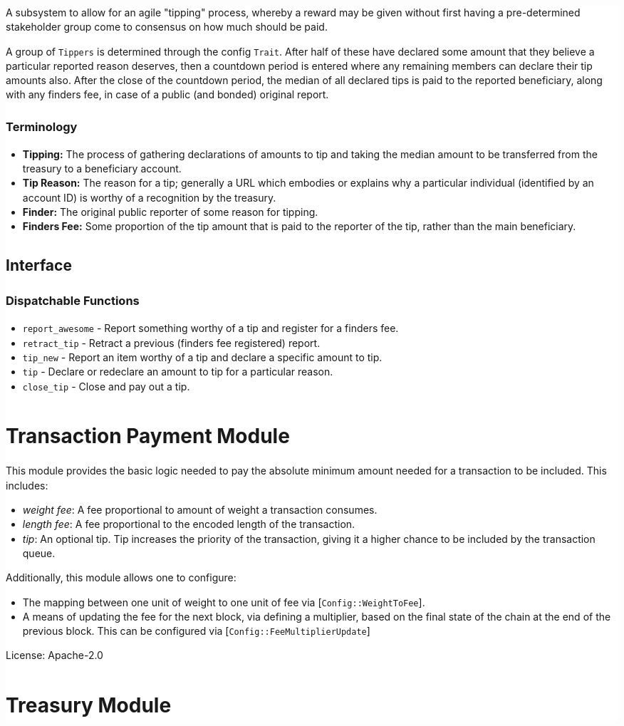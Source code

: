 A subsystem to allow for an agile "tipping" process, whereby a reward may be given without first having a pre-determined stakeholder group come to consensus on how much should be paid.

A group of `Tippers` is determined through the config `Trait`. After half of these have declared some amount that they believe a particular reported reason deserves, then a countdown period is entered where any remaining members can declare their tip amounts also. After the close of the countdown period, the median of all declared tips is paid to the reported beneficiary, along with any finders fee, in case of a public (and bonded) original report.

### Terminology

- **Tipping:** The process of gathering declarations of amounts to tip and taking the median amount to be transferred from the treasury to a beneficiary account.
- **Tip Reason:** The reason for a tip; generally a URL which embodies or explains why a particular individual (identified by an account ID) is worthy of a recognition by the treasury.
- **Finder:** The original public reporter of some reason for tipping.
- **Finders Fee:** Some proportion of the tip amount that is paid to the reporter of the tip, rather than the main beneficiary.

## Interface

### Dispatchable Functions

- `report_awesome` - Report something worthy of a tip and register for a finders fee.
- `retract_tip` - Retract a previous (finders fee registered) report.
- `tip_new` - Report an item worthy of a tip and declare a specific amount to tip.
- `tip` - Declare or redeclare an amount to tip for a particular reason.
- `close_tip` - Close and pay out a tip.



# Transaction Payment Module

This module provides the basic logic needed to pay the absolute minimum amount needed for a transaction to be included. This includes:

- *weight fee*: A fee proportional to amount of weight a transaction consumes.
- *length fee*: A fee proportional to the encoded length of the transaction.
- *tip*: An optional tip. Tip increases the priority of the transaction, giving it a higher chance to be included by the transaction queue.

Additionally, this module allows one to configure:

- The mapping between one unit of weight to one unit of fee via [`Config::WeightToFee`].
- A means of updating the fee for the next block, via defining a multiplier, based on the final state of the chain at the end of the previous block. This can be configured via [`Config::FeeMultiplierUpdate`]

License: Apache-2.0





# Treasury Module

